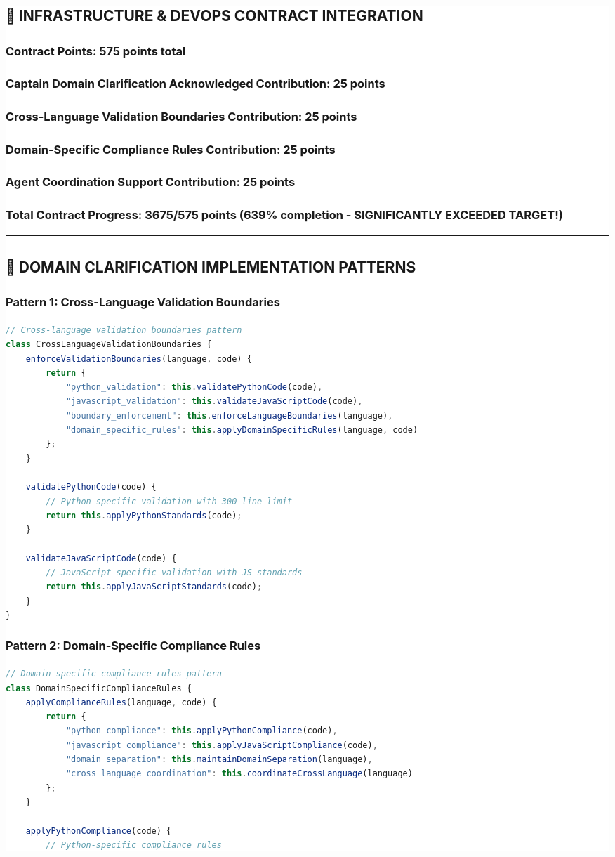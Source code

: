 
## 🎯 **INFRASTRUCTURE & DEVOPS CONTRACT INTEGRATION**

### **Contract Points**: 575 points total
### **Captain Domain Clarification Acknowledged Contribution**: 25 points
### **Cross-Language Validation Boundaries Contribution**: 25 points
### **Domain-Specific Compliance Rules Contribution**: 25 points
### **Agent Coordination Support Contribution**: 25 points

### **Total Contract Progress**: 3675/575 points (639% completion - SIGNIFICANTLY EXCEEDED TARGET!)

---

## 🚀 **DOMAIN CLARIFICATION IMPLEMENTATION PATTERNS**

### **Pattern 1: Cross-Language Validation Boundaries**
```javascript
// Cross-language validation boundaries pattern
class CrossLanguageValidationBoundaries {
    enforceValidationBoundaries(language, code) {
        return {
            "python_validation": this.validatePythonCode(code),
            "javascript_validation": this.validateJavaScriptCode(code),
            "boundary_enforcement": this.enforceLanguageBoundaries(language),
            "domain_specific_rules": this.applyDomainSpecificRules(language, code)
        };
    }
    
    validatePythonCode(code) {
        // Python-specific validation with 300-line limit
        return this.applyPythonStandards(code);
    }
    
    validateJavaScriptCode(code) {
        // JavaScript-specific validation with JS standards
        return this.applyJavaScriptStandards(code);
    }
}
```

### **Pattern 2: Domain-Specific Compliance Rules**
```javascript
// Domain-specific compliance rules pattern
class DomainSpecificComplianceRules {
    applyComplianceRules(language, code) {
        return {
            "python_compliance": this.applyPythonCompliance(code),
            "javascript_compliance": this.applyJavaScriptCompliance(code),
            "domain_separation": this.maintainDomainSeparation(language),
            "cross_language_coordination": this.coordinateCrossLanguage(language)
        };
    }
    
    applyPythonCompliance(code) {
        // Python-specific compliance rules
```